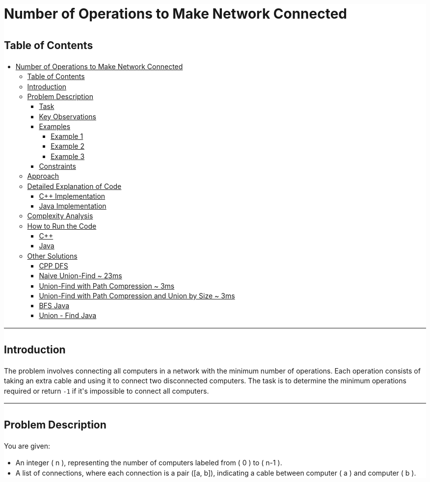 # Number of Operations to Make Network Connected

## Table of Contents

- [Number of Operations to Make Network Connected](#number-of-operations-to-make-network-connected)
  - [Table of Contents](#table-of-contents)
  - [Introduction](#introduction)
  - [Problem Description](#problem-description)
    - [Task](#task)
    - [Key Observations](#key-observations)
    - [Examples](#examples)
      - [Example 1](#example-1)
      - [Example 2](#example-2)
      - [Example 3](#example-3)
    - [Constraints](#constraints)
  - [Approach](#approach)
  - [Detailed Explanation of Code](#detailed-explanation-of-code)
    - [C++ Implementation](#c-implementation)
    - [Java Implementation](#java-implementation)
  - [Complexity Analysis](#complexity-analysis)
  - [How to Run the Code](#how-to-run-the-code)
    - [C++](#c)
    - [Java](#java)
  - [Other Solutions](#other-solutions)
    - [CPP DFS](#cpp-dfs)
    - [Naive Union-Find ~ 23ms](#naive-union-find--23ms)
    - [Union-Find with Path Compression ~ 3ms](#union-find-with-path-compression--3ms)
    - [Union-Find with Path Compression and Union by Size ~ 3ms](#union-find-with-path-compression-and-union-by-size--3ms)
    - [BFS Java](#bfs-java)
    - [Union - Find Java](#union---find-java)

---

## Introduction

The problem involves connecting all computers in a network with the minimum number of operations. Each operation consists of taking an extra cable and using it to connect two disconnected computers. The task is to determine the minimum operations required or return `-1` if it's impossible to connect all computers.

---

## Problem Description

You are given:

- An integer \( n \), representing the number of computers labeled from \( 0 \) to \( n-1 \).
- A list of connections, where each connection is a pair \([a, b]\), indicating a cable between computer \( a \) and computer \( b \).
